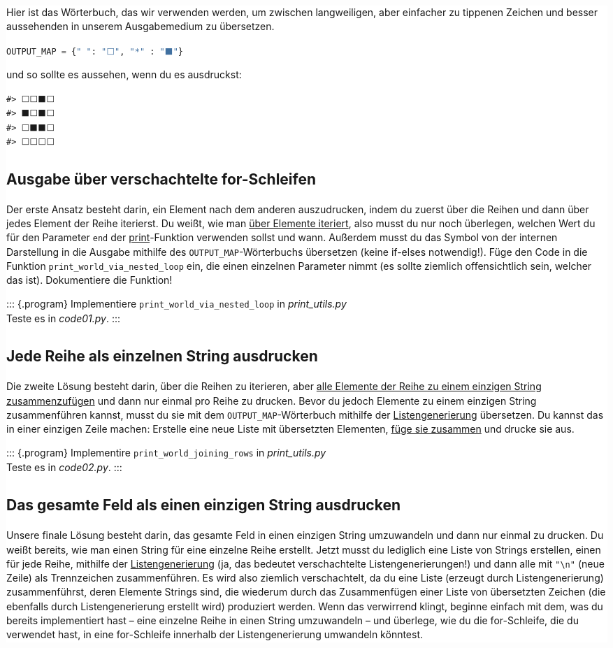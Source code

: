 Hier ist das Wörterbuch, das wir verwenden werden, um zwischen langweiligen, aber einfacher zu tippenen Zeichen und besser aussehenden in unserem Ausgabemedium zu übersetzen.


```python
OUTPUT_MAP = {" ": "⬜", "*" : "⬛"}
```

und so sollte es aussehen, wenn du es ausdruckst:


```
#> ⬜⬜⬛⬜
#> ⬛⬜⬛⬜
#> ⬜⬛⬛⬜
#> ⬜⬜⬜⬜
```

## Ausgabe über verschachtelte for-Schleifen
Der erste Ansatz besteht darin, ein Element nach dem anderen auszudrucken, indem du zuerst über die Reihen und dann über jedes Element der Reihe iterierst. Du weißt, wie man [über Elemente iteriert](#for-loop), also musst du nur noch überlegen, welchen Wert du für den Parameter `end` der [print](https://docs.python.org/3/library/functions.html#print)-Funktion verwenden sollst und wann. Außerdem musst du das Symbol von der internen Darstellung in die Ausgabe mithilfe des `OUTPUT_MAP`-Wörterbuchs übersetzen (keine if-elses notwendig!). Füge den Code in die Funktion `print_world_via_nested_loop` ein, die einen einzelnen Parameter nimmt (es sollte ziemlich offensichtlich sein, welcher das ist). Dokumentiere die Funktion!

::: {.program}
Implementiere `print_world_via_nested_loop` in _print_utils.py_ <br/>
Teste es in _code01.py_.
:::

## Jede Reihe als einzelnen String ausdrucken
Die zweite Lösung besteht darin, über die Reihen zu iterieren, aber [alle Elemente der Reihe zu einem einzigen String zusammenzufügen](#str.join) und dann nur einmal pro Reihe zu drucken. Bevor du jedoch Elemente zu einem einzigen String zusammenführen kannst, musst du sie mit dem `OUTPUT_MAP`-Wörterbuch mithilfe der [Listengenerierung](#list-comprehension) übersetzen. Du kannst das in einer einzigen Zeile machen: Erstelle eine neue Liste mit übersetzten Elementen, [füge sie zusammen](https://docs.python.org/3/library/stdtypes.html#str.join) und drucke sie aus.

::: {.program}
Implementire `print_world_joining_rows` in _print_utils.py_ <br/>
Teste es in _code02.py_.
:::

## Das gesamte Feld als einen einzigen String ausdrucken
Unsere finale Lösung besteht darin, das gesamte Feld in einen einzigen String umzuwandeln und dann nur einmal zu drucken. Du weißt bereits, wie man einen String für eine einzelne Reihe erstellt. Jetzt musst du lediglich eine Liste von Strings erstellen, einen für jede Reihe, mithilfe der [Listengenerierung](#list-comprehension) (ja, das bedeutet verschachtelte Listengenerierungen!) und dann alle mit `"\n"` (neue Zeile) als Trennzeichen zusammenführen. Es wird also ziemlich verschachtelt, da du eine Liste (erzeugt durch Listengenerierung) zusammenführst, deren Elemente Strings sind, die wiederum durch das Zusammenfügen einer Liste von übersetzten Zeichen (die ebenfalls durch Listengenerierung erstellt wird) produziert werden. Wenn das verwirrend klingt, beginne einfach mit dem, was du bereits implementiert hast – eine einzelne Reihe in einen String umzuwandeln – und überlege, wie du die for-Schleife, die du verwendet hast, in eine for-Schleife innerhalb der Listengenerierung umwandeln könntest.
